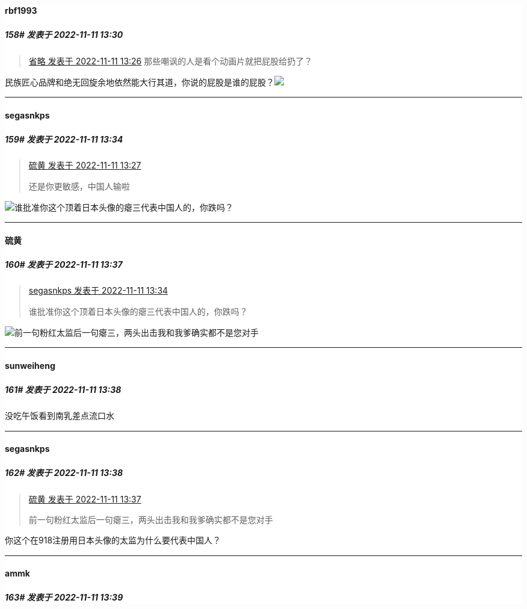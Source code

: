 ####  rbf1993  
##### 158#       发表于 2022-11-11 13:30

<blockquote><a href="httphttps://bbs.saraba1st.com/2b/forum.php?mod=redirect&amp;goto=findpost&amp;pid=58386516&amp;ptid=2104389" target="_blank">省略 发表于 2022-11-11 13:26</a>
那些嘲讽的人是看个动画片就把屁股给扔了？</blockquote>
民族匠心品牌和绝无回旋余地依然能大行其道，你说的屁股是谁的屁股？<img src="https://static.saraba1st.com/image/smiley/face2017/051.png" referrerpolicy="no-referrer">



*****

####  segasnkps  
##### 159#       发表于 2022-11-11 13:34

<blockquote><a href="httphttps://bbs.saraba1st.com/2b/forum.php?mod=redirect&amp;goto=findpost&amp;pid=58386525&amp;ptid=2104389" target="_blank">硫黄 发表于 2022-11-11 13:27</a>

还是你更敏感，中国人输啦</blockquote>
<img src="https://static.saraba1st.com/image/smiley/face2017/048.png" referrerpolicy="no-referrer">谁批准你这个顶着日本头像的瘪三代表中国人的，你跌吗？

*****

####  硫黄  
##### 160#       发表于 2022-11-11 13:37

<blockquote><a href="httphttps://bbs.saraba1st.com/2b/forum.php?mod=redirect&amp;goto=findpost&amp;pid=58386630&amp;ptid=2104389" target="_blank">segasnkps 发表于 2022-11-11 13:34</a>

谁批准你这个顶着日本头像的瘪三代表中国人的，你跌吗？</blockquote>
<img src="https://static.saraba1st.com/image/smiley/face2017/049.png" referrerpolicy="no-referrer">前一句粉红太监后一句瘪三，两头出击我和我爹确实都不是您对手

*****

####  sunweiheng  
##### 161#       发表于 2022-11-11 13:38

没吃午饭看到南乳差点流口水

*****

####  segasnkps  
##### 162#       发表于 2022-11-11 13:38

<blockquote><a href="httphttps://bbs.saraba1st.com/2b/forum.php?mod=redirect&amp;goto=findpost&amp;pid=58386677&amp;ptid=2104389" target="_blank">硫黄 发表于 2022-11-11 13:37</a>

前一句粉红太监后一句瘪三，两头出击我和我爹确实都不是您对手</blockquote>
你这个在918注册用日本头像的太监为什么要代表中国人？

*****

####  ammk  
##### 163#       发表于 2022-11-11 13:39

